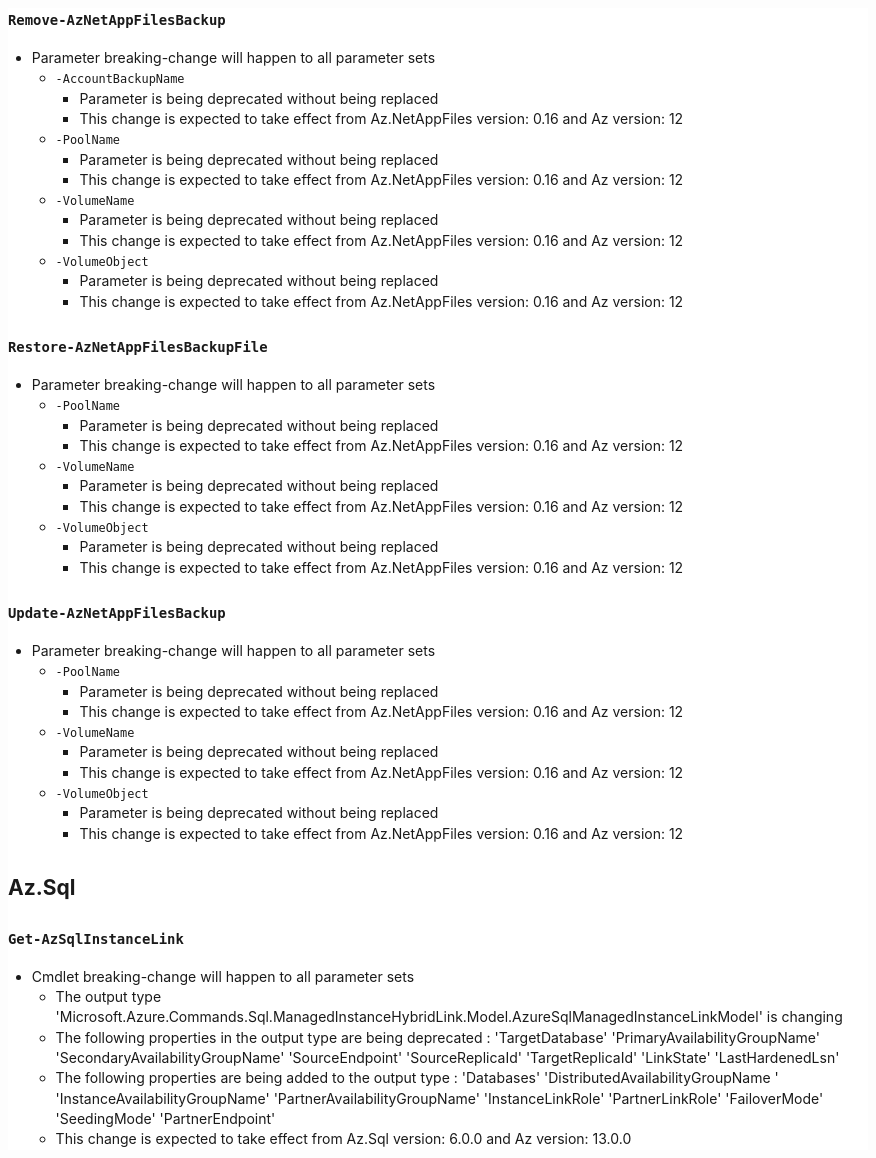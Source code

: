 ### `Remove-AzNetAppFilesBackup`

- Parameter breaking-change will happen to all parameter sets
  - `-AccountBackupName`
    - Parameter is being deprecated without being replaced
    - This change is expected to take effect from Az.NetAppFiles version: 0.16 and Az version: 12
  - `-PoolName`
    - Parameter is being deprecated without being replaced
    - This change is expected to take effect from Az.NetAppFiles version: 0.16 and Az version: 12
  - `-VolumeName`
    - Parameter is being deprecated without being replaced
    - This change is expected to take effect from Az.NetAppFiles version: 0.16 and Az version: 12
  - `-VolumeObject`
    - Parameter is being deprecated without being replaced
    - This change is expected to take effect from Az.NetAppFiles version: 0.16 and Az version: 12

### `Restore-AzNetAppFilesBackupFile`

- Parameter breaking-change will happen to all parameter sets
  - `-PoolName`
    - Parameter is being deprecated without being replaced
    - This change is expected to take effect from Az.NetAppFiles version: 0.16 and Az version: 12
  - `-VolumeName`
    - Parameter is being deprecated without being replaced
    - This change is expected to take effect from Az.NetAppFiles version: 0.16 and Az version: 12
  - `-VolumeObject`
    - Parameter is being deprecated without being replaced
    - This change is expected to take effect from Az.NetAppFiles version: 0.16 and Az version: 12

### `Update-AzNetAppFilesBackup`

- Parameter breaking-change will happen to all parameter sets
  - `-PoolName`
    - Parameter is being deprecated without being replaced
    - This change is expected to take effect from Az.NetAppFiles version: 0.16 and Az version: 12
  - `-VolumeName`
    - Parameter is being deprecated without being replaced
    - This change is expected to take effect from Az.NetAppFiles version: 0.16 and Az version: 12
  - `-VolumeObject`
    - Parameter is being deprecated without being replaced
    - This change is expected to take effect from Az.NetAppFiles version: 0.16 and Az version: 12

## Az.Sql

### `Get-AzSqlInstanceLink`

- Cmdlet breaking-change will happen to all parameter sets
  - The output type 'Microsoft.Azure.Commands.Sql.ManagedInstanceHybridLink.Model.AzureSqlManagedInstanceLinkModel' is changing
  - The following properties in the output type are being deprecated : 'TargetDatabase' 'PrimaryAvailabilityGroupName' 'SecondaryAvailabilityGroupName' 'SourceEndpoint' 'SourceReplicaId' 'TargetReplicaId' 'LinkState' 'LastHardenedLsn'
  - The following properties are being added to the output type : 'Databases' 'DistributedAvailabilityGroupName ' 'InstanceAvailabilityGroupName' 'PartnerAvailabilityGroupName' 'InstanceLinkRole' 'PartnerLinkRole' 'FailoverMode' 'SeedingMode' 'PartnerEndpoint'
  - This change is expected to take effect from Az.Sql version: 6.0.0 and Az version: 13.0.0
